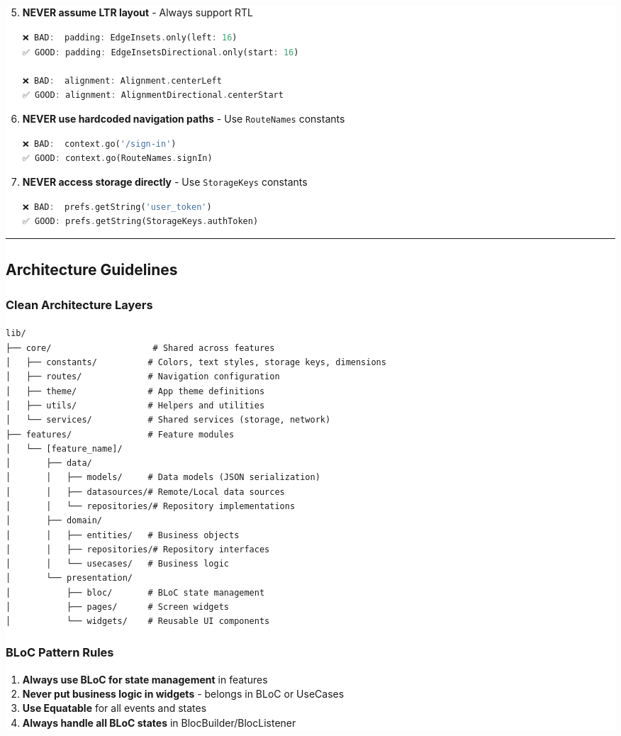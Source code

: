 5. **NEVER assume LTR layout** - Always support RTL
   ```dart
   ❌ BAD:  padding: EdgeInsets.only(left: 16)
   ✅ GOOD: padding: EdgeInsetsDirectional.only(start: 16)
   
   ❌ BAD:  alignment: Alignment.centerLeft
   ✅ GOOD: alignment: AlignmentDirectional.centerStart
   ```

6. **NEVER use hardcoded navigation paths** - Use `RouteNames` constants
   ```dart
   ❌ BAD:  context.go('/sign-in')
   ✅ GOOD: context.go(RouteNames.signIn)
   ```

7. **NEVER access storage directly** - Use `StorageKeys` constants
   ```dart
   ❌ BAD:  prefs.getString('user_token')
   ✅ GOOD: prefs.getString(StorageKeys.authToken)
   ```

---

## Architecture Guidelines

### Clean Architecture Layers

```
lib/
├── core/                    # Shared across features
│   ├── constants/          # Colors, text styles, storage keys, dimensions
│   ├── routes/             # Navigation configuration
│   ├── theme/              # App theme definitions
│   ├── utils/              # Helpers and utilities
│   └── services/           # Shared services (storage, network)
├── features/               # Feature modules
│   └── [feature_name]/
│       ├── data/
│       │   ├── models/     # Data models (JSON serialization)
│       │   ├── datasources/# Remote/Local data sources
│       │   └── repositories/# Repository implementations
│       ├── domain/
│       │   ├── entities/   # Business objects
│       │   ├── repositories/# Repository interfaces
│       │   └── usecases/   # Business logic
│       └── presentation/
│           ├── bloc/       # BLoC state management
│           ├── pages/      # Screen widgets
│           └── widgets/    # Reusable UI components
```

### BLoC Pattern Rules

1. **Always use BLoC for state management** in features
2. **Never put business logic in widgets** - belongs in BLoC or UseCases
3. **Use Equatable** for all events and states
4. **Always handle all BLoC states** in BlocBuilder/BlocListener
